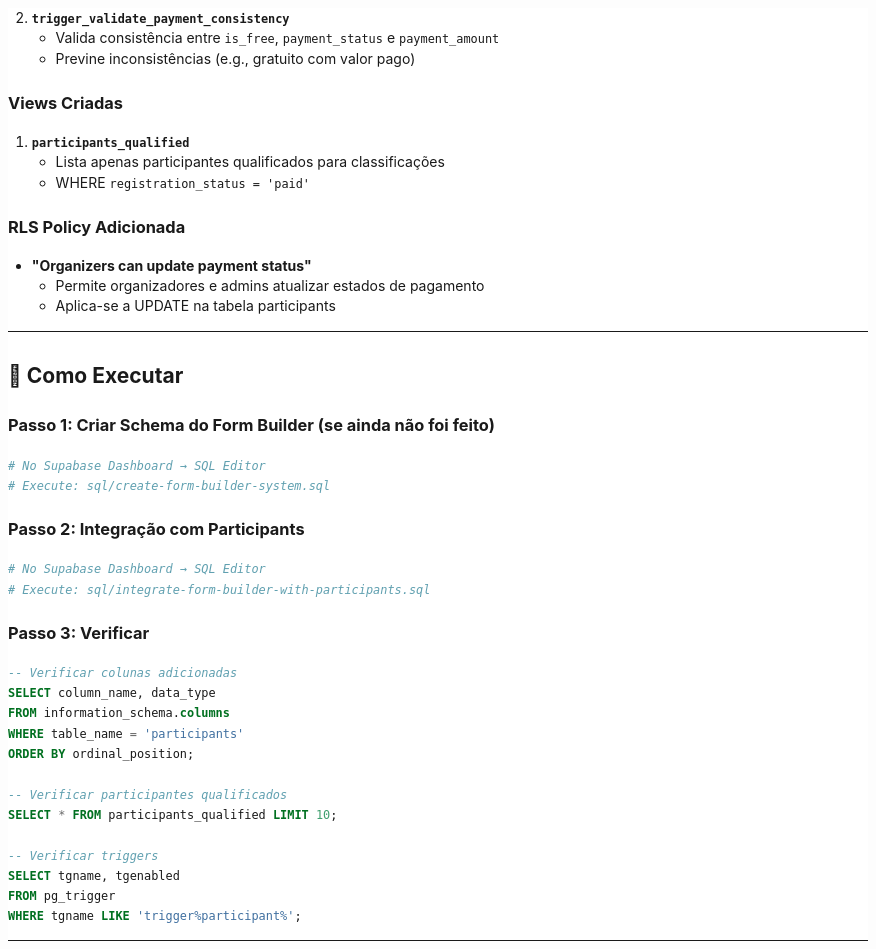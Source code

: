2. **`trigger_validate_payment_consistency`**
   - Valida consistência entre `is_free`, `payment_status` e `payment_amount`
   - Previne inconsistências (e.g., gratuito com valor pago)

### Views Criadas

1. **`participants_qualified`**
   - Lista apenas participantes qualificados para classificações
   - WHERE `registration_status = 'paid'`

### RLS Policy Adicionada

- **"Organizers can update payment status"**
  - Permite organizadores e admins atualizar estados de pagamento
  - Aplica-se a UPDATE na tabela participants

---

## 🚀 Como Executar

### Passo 1: Criar Schema do Form Builder (se ainda não foi feito)

```bash
# No Supabase Dashboard → SQL Editor
# Execute: sql/create-form-builder-system.sql
```

### Passo 2: Integração com Participants

```bash
# No Supabase Dashboard → SQL Editor  
# Execute: sql/integrate-form-builder-with-participants.sql
```

### Passo 3: Verificar

```sql
-- Verificar colunas adicionadas
SELECT column_name, data_type 
FROM information_schema.columns
WHERE table_name = 'participants'
ORDER BY ordinal_position;

-- Verificar participantes qualificados
SELECT * FROM participants_qualified LIMIT 10;

-- Verificar triggers
SELECT tgname, tgenabled
FROM pg_trigger
WHERE tgname LIKE 'trigger%participant%';
```

---